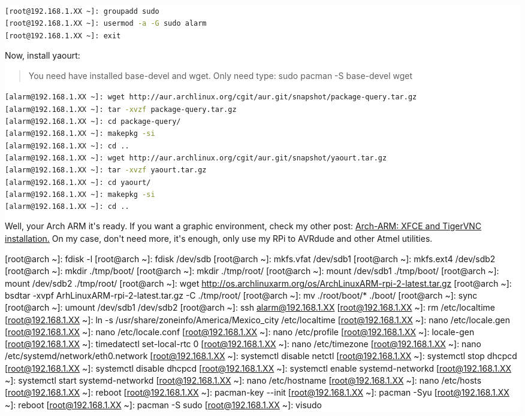 ```bash
[root@192.168.1.XX ~]: groupadd sudo
[root@192.168.1.XX ~]: usermod -a -G sudo alarm
[root@192.168.1.XX ~]: exit
```

Now, install yaourt:

> You need have installed base-devel and wget. Only need type: sudo pacman -S base-devel wget

```bash
[alarm@192.168.1.XX ~]: wget http://aur.archlinux.org/cgit/aur.git/snapshot/package-query.tar.gz 
[alarm@192.168.1.XX ~]: tar -xvzf package-query.tar.gz
[alarm@192.168.1.XX ~]: cd package-query/
[alarm@192.168.1.XX ~]: makepkg -si
[alarm@192.168.1.XX ~]: cd ..
[alarm@192.168.1.XX ~]: wget http://aur.archlinux.org/cgit/aur.git/snapshot/yaourt.tar.gz
[alarm@192.168.1.XX ~]: tar -xvzf yaourt.tar.gz
[alarm@192.168.1.XX ~]: cd yaourt/
[alarm@192.168.1.XX ~]: makepkg -si
[alarm@192.168.1.XX ~]: cd ..
``` 

Well, your Arch ARM it's ready. If you want a graphic environment, check my other post: [Arch-ARM: XFCE and TigerVNC installation.]
On my case, don't need more, it's enough, only use my RPi to AVRdude and other Atmel utilities.

[Arch-ARM: XFCE and TigerVNC installation.]: https://martinsgmx.github.io/arch-arm-xfce4-tigervnc/

[root@arch ~]: fdisk -l
[root@arch ~]: fdisk /dev/sdb
[root@arch ~]: mkfs.vfat /dev/sdb1
[root@arch ~]: mkfs.ext4 /dev/sdb2
[root@arch ~]: mkdir ./tmp/boot/
[root@arch ~]: mkdir ./tmp/root/
[root@arch ~]: mount /dev/sdb1 ./tmp/boot/
[root@arch ~]: mount /dev/sdb2 ./tmp/root/
[root@arch ~]: wget http://os.archlinuxarm.org/os/ArchLinuxARM-rpi-2-latest.tar.gz
[root@arch ~]: bsdtar -xvpf ArhLinuxARM-rpi-2-latest.tar.gz -C ./tmp/root/
[root@arch ~]: mv ./root/boot/* ./boot/
[root@arch ~]: sync
[root@arch ~]: umount /dev/sdb1 /dev/sdb2
[root@arch ~]: ssh alarm@192.168.1.XX
[root@192.168.1.XX ~]: rm /etc/localtime
[root@192.168.1.XX ~]: ln -s /usr/share/zoneinfo/America/Mexico_city /etc/localtime
[root@192.168.1.XX ~]: nano /etc/locale.gen
[root@192.168.1.XX ~]: nano /etc/locale.conf
[root@192.168.1.XX ~]: nano /etc/profile 
[root@192.168.1.XX ~]: locale-gen
[root@192.168.1.XX ~]: timedatectl set-local-rtc 0
[root@192.168.1.XX ~]: nano /etc/timezone
[root@192.168.1.XX ~]: nano /etc/systemd/network/eth0.network
[root@192.168.1.XX ~]: systemctl disable netctl
[root@192.168.1.XX ~]: systemctl stop dhcpcd
[root@192.168.1.XX ~]: systemctl disable dhcpcd
[root@192.168.1.XX ~]: systemctl enable systemd-networkd
[root@192.168.1.XX ~]: systemctl start systemd-networkd
[root@192.168.1.XX ~]: nano /etc/hostname
[root@192.168.1.XX ~]: nano /etc/hosts
[root@192.168.1.XX ~]: reboot
[root@192.168.1.XX ~]: pacman-key --init
[root@192.168.1.XX ~]: pacman -Syu
[root@192.168.1.XX ~]: reboot
[root@192.168.1.XX ~]: pacman -S sudo
[root@192.168.1.XX ~]: visudo